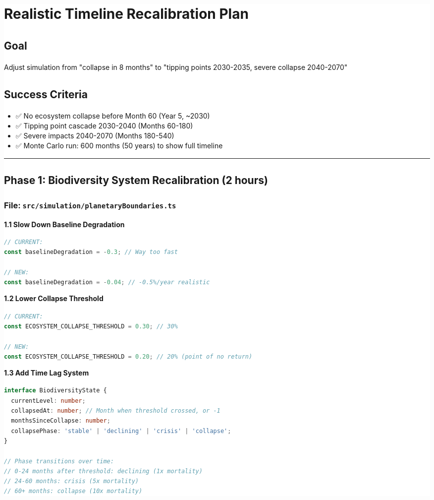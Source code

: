 # Realistic Timeline Recalibration Plan

## Goal
Adjust simulation from "collapse in 8 months" to "tipping points 2030-2035, severe collapse 2040-2070"

## Success Criteria
- ✅ No ecosystem collapse before Month 60 (Year 5, ~2030)
- ✅ Tipping point cascade 2030-2040 (Months 60-180)
- ✅ Severe impacts 2040-2070 (Months 180-540)
- ✅ Monte Carlo run: 600 months (50 years) to show full timeline

---

## Phase 1: Biodiversity System Recalibration (2 hours)

### File: `src/simulation/planetaryBoundaries.ts`

**1.1 Slow Down Baseline Degradation**
```typescript
// CURRENT:
const baselineDegradation = -0.3; // Way too fast

// NEW:
const baselineDegradation = -0.04; // -0.5%/year realistic
```

**1.2 Lower Collapse Threshold**
```typescript
// CURRENT:
const ECOSYSTEM_COLLAPSE_THRESHOLD = 0.30; // 30%

// NEW:
const ECOSYSTEM_COLLAPSE_THRESHOLD = 0.20; // 20% (point of no return)
```

**1.3 Add Time Lag System**
```typescript
interface BiodiversityState {
  currentLevel: number;
  collapsedAt: number; // Month when threshold crossed, or -1
  monthsSinceCollapse: number;
  collapsePhase: 'stable' | 'declining' | 'crisis' | 'collapse';
}

// Phase transitions over time:
// 0-24 months after threshold: declining (1x mortality)
// 24-60 months: crisis (5x mortality)
// 60+ months: collapse (10x mortality)
```
